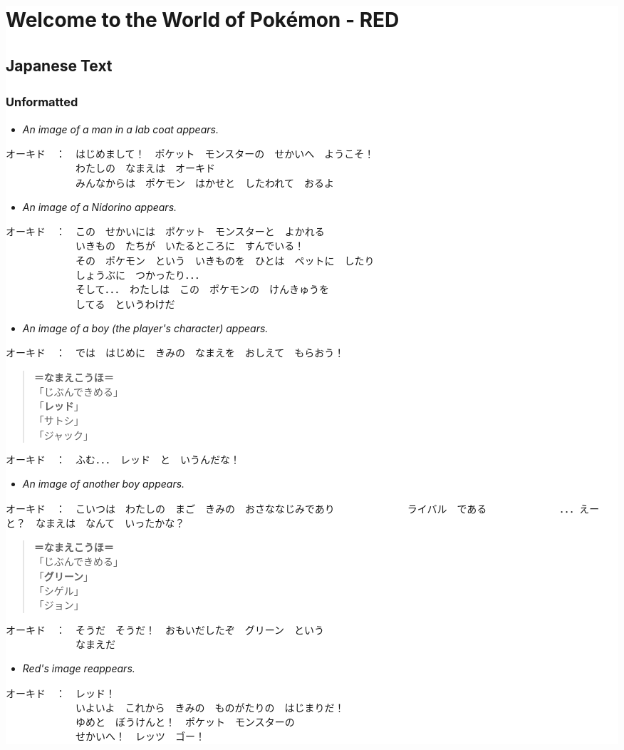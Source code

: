 # Welcome to the World of Pokémon - RED

## Japanese Text

### Unformatted

* _An image of a man in a lab coat appears._

オーキド　：　はじめまして！　ポケット　モンスターの　せかいへ　ようこそ！<br/>
　　　　　　　わたしの　なまえは　オーキド<br/>
　　　　　　　みんなからは　ポケモン　はかせと　したわれて　おるよ

* _An image of a Nidorino appears._

オーキド　：　この　せかいには　ポケット　モンスターと　よかれる<br/>
　　　　　　　いきもの　たちが　いたるところに　すんでいる！<br/>
　　　　　　　その　ポケモン　という　いきものを　ひとは　ペットに　したり<br/>
　　　　　　　しょうぶに　つかったり．．．<br/>
　　　　　　　そして．．．　わたしは　この　ポケモンの　けんきゅうを<br/>
　　　　　　　してる　というわけだ

* _An image of a boy (the player's character) appears._

オーキド　：　では　はじめに　きみの　なまえを　おしえて　もらおう！

> **＝なまえこうほ＝**<br/>
> 「じぶんできめる」<br/>
> 「**レッド**」<br/>
> 「サトシ」<br/>
> 「ジャック」

オーキド　：　ふむ．．．　レッド　と　いうんだな！

* _An image of another boy appears._

オーキド　：　こいつは　わたしの　まご　きみの　おさななじみであり
　　　　　　　ライバル　である
　　　　　　　．．．えーと？　なまえは　なんて　いったかな？

> **＝なまえこうほ＝**<br/>
>「じぶんできめる」<br/>
>「**グリーン**」<br/>
>「シゲル」<br/>
>「ジョン」

オーキド　：　そうだ　そうだ！　おもいだしたぞ　グリーン　という<br/>
　　　　　　　なまえだ

* _Red's image reappears._

オーキド　：　レッド！<br/>
　　　　　　　いよいよ　これから　きみの　ものがたりの　はじまりだ！<br/>
　　　　　　　ゆめと　ぼうけんと！　ポケット　モンスターの<br/>
　　　　　　　せかいへ！　レッツ　ゴー！
